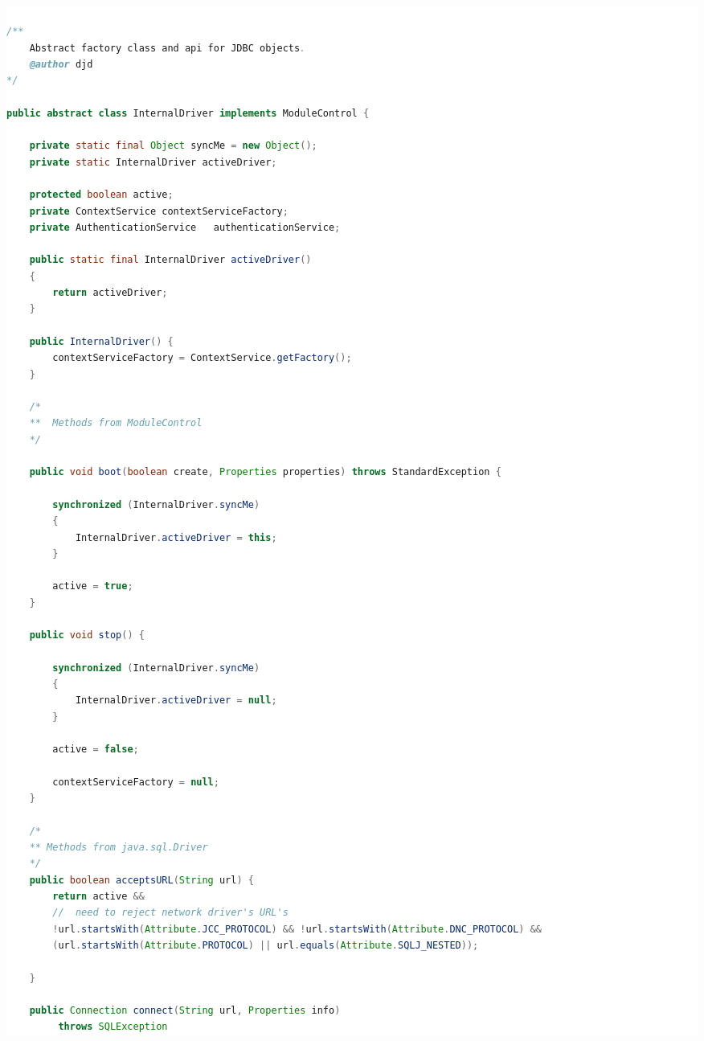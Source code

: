 ```java

/**
	Abstract factory class and api for JDBC objects.
	@author djd
*/

public abstract class InternalDriver implements ModuleControl {

	private static final Object syncMe = new Object();
	private static InternalDriver activeDriver;

	protected boolean active;
	private ContextService contextServiceFactory;
	private AuthenticationService	authenticationService;

	public static final InternalDriver activeDriver()
	{
		return activeDriver;
	}

	public InternalDriver() {
		contextServiceFactory = ContextService.getFactory();
	}

	/*
	**	Methods from ModuleControl
	*/

	public void boot(boolean create, Properties properties) throws StandardException {

		synchronized (InternalDriver.syncMe)
		{
			InternalDriver.activeDriver = this;
		}

		active = true;
	}

	public void stop() {

		synchronized (InternalDriver.syncMe)
		{
			InternalDriver.activeDriver = null;
		}

		active = false;

		contextServiceFactory = null;
	}

	/*
	** Methods from java.sql.Driver
	*/
	public boolean acceptsURL(String url) {
		return active &&
		//	need to reject network driver's URL's
		!url.startsWith(Attribute.JCC_PROTOCOL) && !url.startsWith(Attribute.DNC_PROTOCOL) &&
		(url.startsWith(Attribute.PROTOCOL) || url.equals(Attribute.SQLJ_NESTED));
				
	}

	public Connection connect(String url, Properties info)
		 throws SQLException 
```